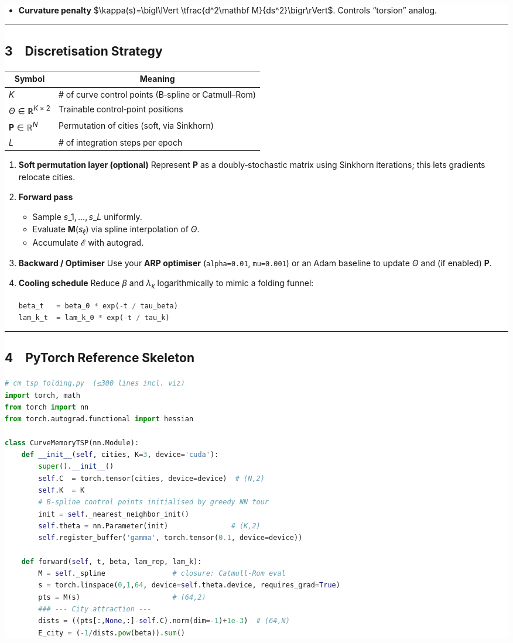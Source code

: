 * **Curvature penalty**
  $\kappa(s)=\bigl\lVert \tfrac{d^2\mathbf M}{ds^2}\bigr\rVert$.
  Controls “torsion” analog.

---

## 3 Discretisation Strategy

| Symbol                           | Meaning                                             |
| -------------------------------- | --------------------------------------------------- |
| $K$                              | # of curve control points (B‑spline or Catmull–Rom) |
| $\Theta\in\mathbb R^{K\times 2}$ | Trainable control‑point positions                   |
| $\mathbf P\in\mathbb R^{N}$      | Permutation of cities (soft, via Sinkhorn)          |
| $L$                              | # of integration steps per epoch                    |

1. **Soft permutation layer (optional)**
   Represent $\mathbf P$ as a doubly‑stochastic matrix using Sinkhorn iterations; this lets gradients relocate cities.

2. **Forward pass**

   * Sample $s\_1,\dots,s\_L$ uniformly.
   * Evaluate $\mathbf M(s_\ell)$ via spline interpolation of $\Theta$.
   * Accumulate $\mathcal E$ with autograd.

3. **Backward / Optimiser**
   Use your **ARP optimiser** (`alpha=0.01`, `mu=0.001`) or an Adam baseline to update $\Theta$ and (if enabled) $\mathbf P$.

4. **Cooling schedule**
   Reduce $\beta$ and $\lambda_\kappa$ logarithmically to mimic a folding funnel:

   ```python
   beta_t   = beta_0 * exp(-t / tau_beta)
   lam_k_t  = lam_k_0 * exp(-t / tau_k)
   ```

---

## 4 PyTorch Reference Skeleton

```python
# cm_tsp_folding.py  (≤300 lines incl. viz)
import torch, math
from torch import nn
from torch.autograd.functional import hessian

class CurveMemoryTSP(nn.Module):
    def __init__(self, cities, K=3, device='cuda'):
        super().__init__()
        self.C  = torch.tensor(cities, device=device)  # (N,2)
        self.K  = K
        # B‑spline control points initialised by greedy NN tour
        init = self._nearest_neighbor_init()
        self.theta = nn.Parameter(init)               # (K,2)
        self.register_buffer('gamma', torch.tensor(0.1, device=device))

    def forward(self, t, beta, lam_rep, lam_k):
        M = self._spline                # closure: Catmull‑Rom eval
        s = torch.linspace(0,1,64, device=self.theta.device, requires_grad=True)
        pts = M(s)                      # (64,2)
        ### --- City attraction ---
        dists = ((pts[:,None,:]-self.C).norm(dim=-1)+1e-3)  # (64,N)
        E_city = (-1/dists.pow(beta)).sum()
```